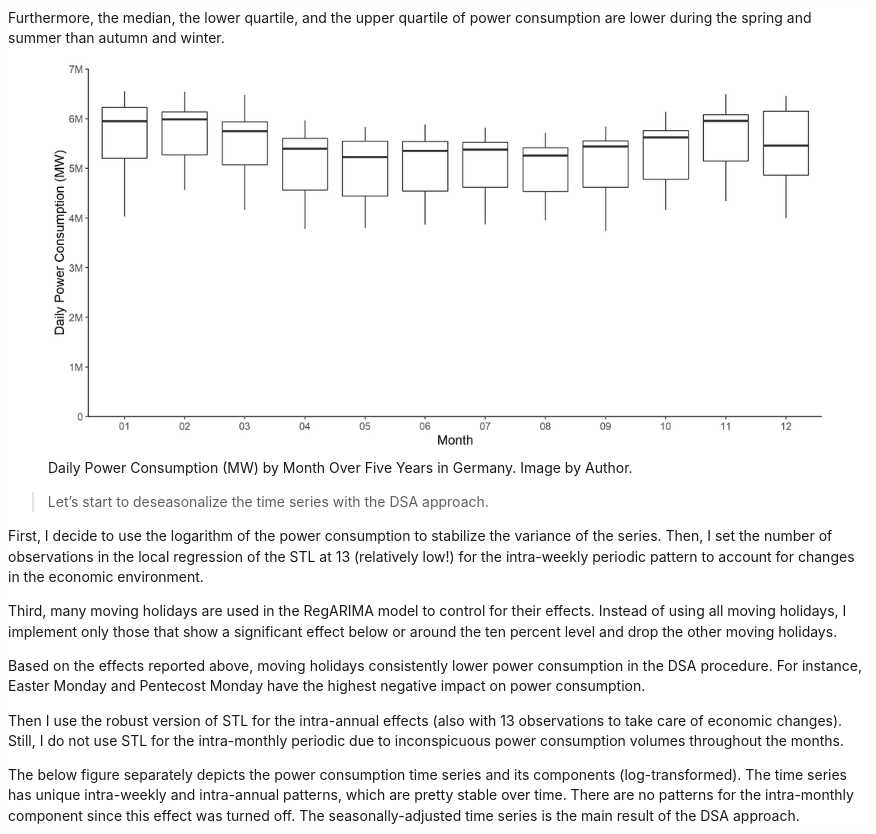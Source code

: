Furthermore, the median, the lower quartile, and the upper quartile of power consumption are lower during the spring and summer than autumn and winter.

<figure>
  <img src="./month.jpeg" alt=""/>
  <figcaption> Daily Power Consumption (MW) by Month Over Five Years in Germany. Image by Author.
</figcaption>
</figure>

>Let’s start to deseasonalize the time series with the DSA approach.

First, I decide to use the logarithm of the power consumption to stabilize the variance of the series. Then, I set the number of observations in the local regression of the STL at 13 (relatively low!) for the intra-weekly periodic pattern to account for changes in the economic environment.

Third, many moving holidays are used in the RegARIMA model to control for their effects. Instead of using all moving holidays, I implement only those that show a significant effect below or around the ten percent level and drop the other moving holidays.

<script src="https://gist.github.com/JRatschat/8101d0ee4a9cffd2a12431ac81ad3966.js"></script>

Based on the effects reported above, moving holidays consistently lower power consumption in the DSA procedure. For instance, Easter Monday and Pentecost Monday have the highest negative impact on power consumption.

Then I use the robust version of STL for the intra-annual effects (also with 13 observations to take care of economic changes). Still, I do not use STL for the intra-monthly periodic due to inconspicuous power consumption volumes throughout the months.

The below figure separately depicts the power consumption time series and its components (log-transformed). The time series has unique intra-weekly and intra-annual patterns, which are pretty stable over time. There are no patterns for the intra-monthly component since this effect was turned off. The seasonally-adjusted time series is the main result of the DSA approach.
